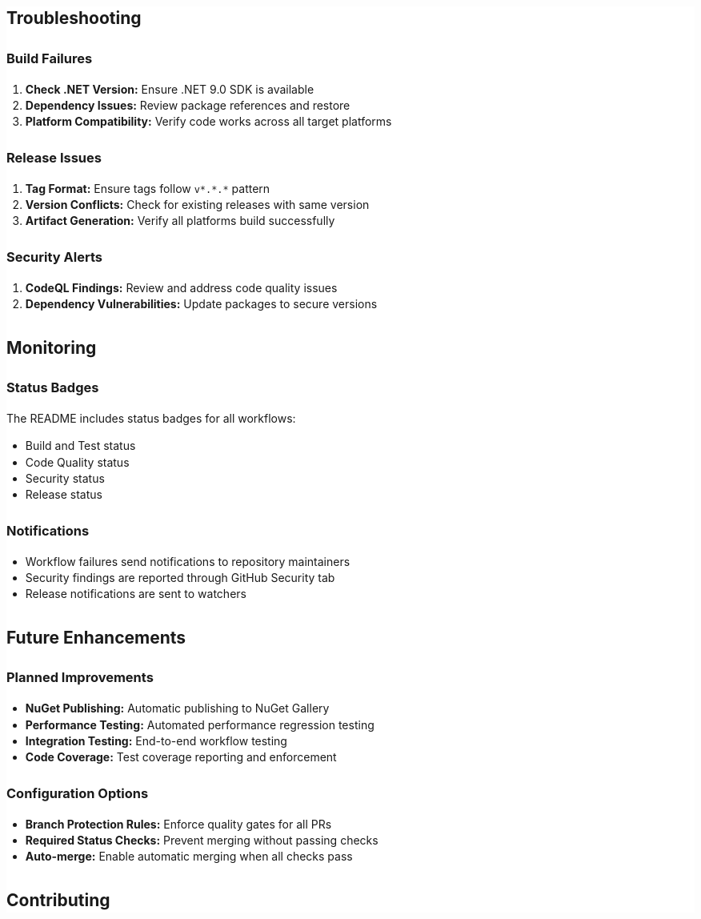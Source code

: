 ## Troubleshooting

### Build Failures

1. **Check .NET Version:** Ensure .NET 9.0 SDK is available
2. **Dependency Issues:** Review package references and restore
3. **Platform Compatibility:** Verify code works across all target platforms

### Release Issues

1. **Tag Format:** Ensure tags follow `v*.*.*` pattern
2. **Version Conflicts:** Check for existing releases with same version
3. **Artifact Generation:** Verify all platforms build successfully

### Security Alerts

1. **CodeQL Findings:** Review and address code quality issues
2. **Dependency Vulnerabilities:** Update packages to secure versions

## Monitoring

### Status Badges

The README includes status badges for all workflows:
- Build and Test status
- Code Quality status
- Security status
- Release status

### Notifications

- Workflow failures send notifications to repository maintainers
- Security findings are reported through GitHub Security tab
- Release notifications are sent to watchers

## Future Enhancements

### Planned Improvements

- **NuGet Publishing:** Automatic publishing to NuGet Gallery
- **Performance Testing:** Automated performance regression testing
- **Integration Testing:** End-to-end workflow testing
- **Code Coverage:** Test coverage reporting and enforcement

### Configuration Options

- **Branch Protection Rules:** Enforce quality gates for all PRs
- **Required Status Checks:** Prevent merging without passing checks
- **Auto-merge:** Enable automatic merging when all checks pass

## Contributing
